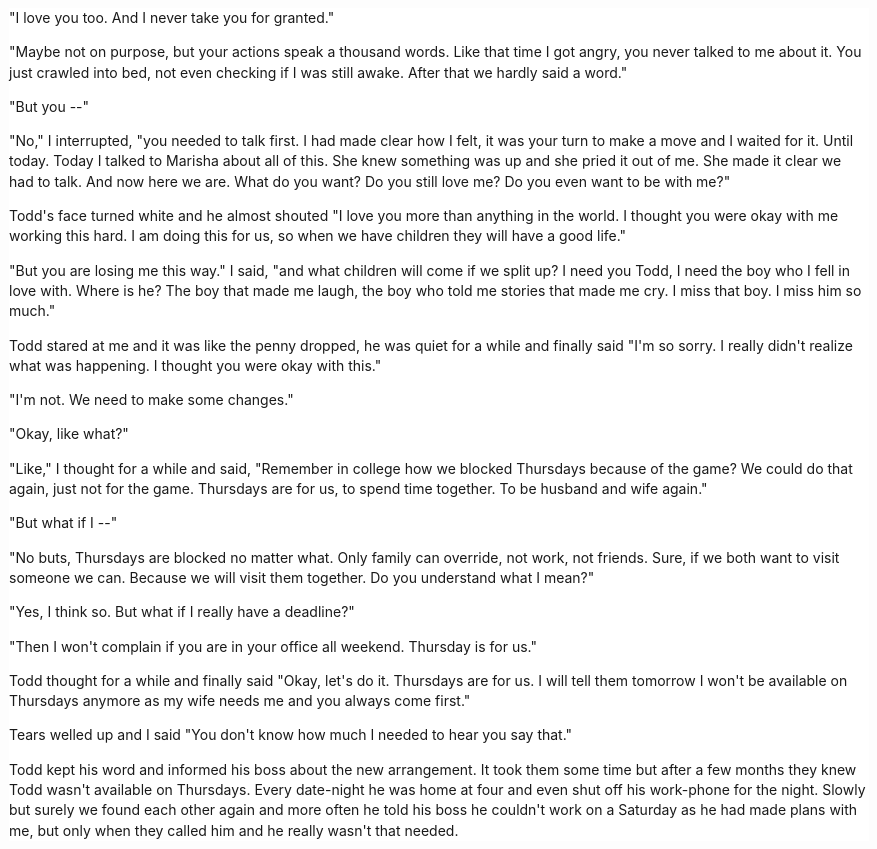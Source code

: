 "I love you too. And I never take you for granted."

"Maybe not on purpose, but your actions speak a thousand words. Like that time
I got angry, you never talked to me about it. You just crawled into bed, not
even checking if I was still awake. After that we hardly said a word."

"But you --"

"No," I interrupted, "you needed to talk first. I had made clear how I felt, it
was your turn to make a move and I waited for it. Until today. Today I talked
to Marisha about all of this. She knew something was up and she pried it out of
me. She made it clear we had to talk. And now here we are. What do you want? Do
you still love me? Do you even want to be with me?"

Todd's face turned white and he almost shouted "I love you more than anything
in the world. I thought you were okay with me working this hard. I am doing
this for us, so when we have children they will have a good life."

"But you are losing me this way." I said, "and what children will come if we
split up? I need you Todd, I need the boy who I fell in love with. Where is he?
The boy that made me laugh, the boy who told me stories that made me cry. I
miss that boy. I miss him so much."

Todd stared at me and it was like the penny dropped, he was quiet for a while
and finally said "I'm so sorry. I really didn't realize what was happening. I
thought you were okay with this."

"I'm not. We need to make some changes."

"Okay, like what?"

"Like," I thought for a while and said, "Remember in college how we blocked
Thursdays because of the game? We could do that again, just not for the game.
Thursdays are for us, to spend time together. To be husband and wife again."

"But what if I --"

"No buts, Thursdays are blocked no matter what. Only family can override, not
work, not friends. Sure, if we both want to visit someone we can. Because we
will visit them together. Do you understand what I mean?"

"Yes, I think so. But what if I really have a deadline?"

"Then I won't complain if you are in your office all weekend. Thursday is for
us."

Todd thought for a while and finally said "Okay, let's do it. Thursdays are for
us. I will tell them tomorrow I won't be available on Thursdays anymore as my
wife needs me and you always come first."

Tears welled up and I said "You don't know how much I needed to hear you say
that."

Todd kept his word and informed his boss about the new arrangement. It took
them some time but after a few months they knew Todd wasn't available on
Thursdays. Every date-night he was home at four and even shut off his
work-phone for the night. Slowly but surely we found each other again and more
often he told his boss he couldn't work on a Saturday as he had made plans with
me, but only when they called him and he really wasn't that needed.
